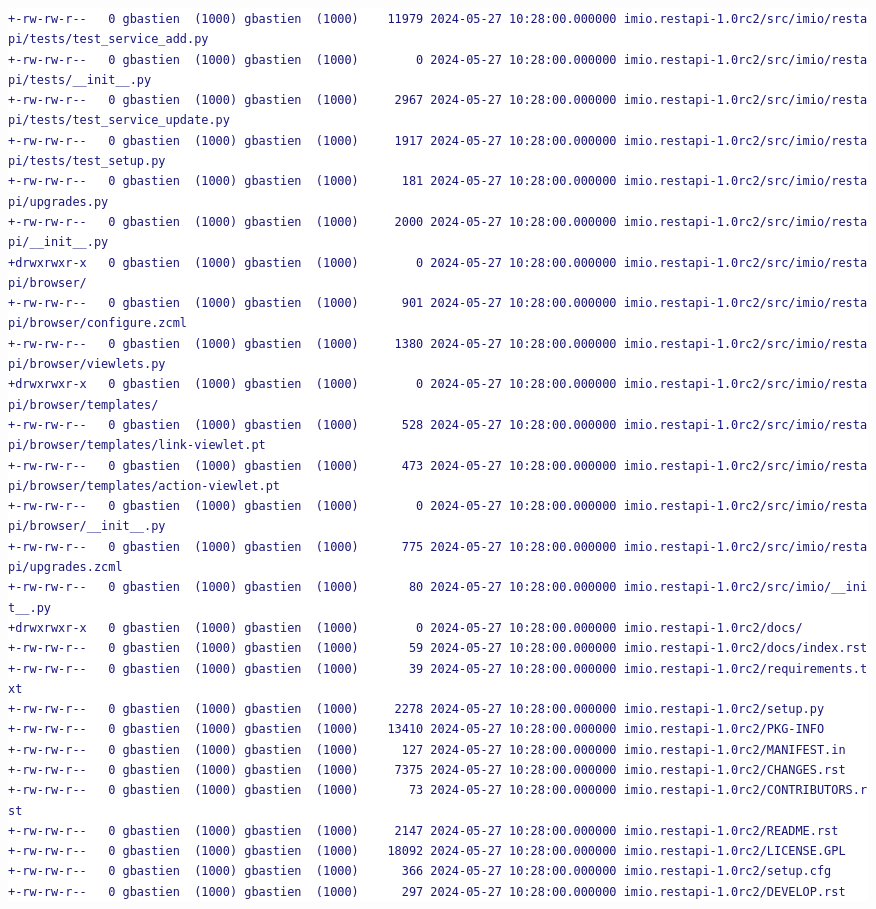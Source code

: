 ```diff
+-rw-rw-r--   0 gbastien  (1000) gbastien  (1000)    11979 2024-05-27 10:28:00.000000 imio.restapi-1.0rc2/src/imio/restapi/tests/test_service_add.py
+-rw-rw-r--   0 gbastien  (1000) gbastien  (1000)        0 2024-05-27 10:28:00.000000 imio.restapi-1.0rc2/src/imio/restapi/tests/__init__.py
+-rw-rw-r--   0 gbastien  (1000) gbastien  (1000)     2967 2024-05-27 10:28:00.000000 imio.restapi-1.0rc2/src/imio/restapi/tests/test_service_update.py
+-rw-rw-r--   0 gbastien  (1000) gbastien  (1000)     1917 2024-05-27 10:28:00.000000 imio.restapi-1.0rc2/src/imio/restapi/tests/test_setup.py
+-rw-rw-r--   0 gbastien  (1000) gbastien  (1000)      181 2024-05-27 10:28:00.000000 imio.restapi-1.0rc2/src/imio/restapi/upgrades.py
+-rw-rw-r--   0 gbastien  (1000) gbastien  (1000)     2000 2024-05-27 10:28:00.000000 imio.restapi-1.0rc2/src/imio/restapi/__init__.py
+drwxrwxr-x   0 gbastien  (1000) gbastien  (1000)        0 2024-05-27 10:28:00.000000 imio.restapi-1.0rc2/src/imio/restapi/browser/
+-rw-rw-r--   0 gbastien  (1000) gbastien  (1000)      901 2024-05-27 10:28:00.000000 imio.restapi-1.0rc2/src/imio/restapi/browser/configure.zcml
+-rw-rw-r--   0 gbastien  (1000) gbastien  (1000)     1380 2024-05-27 10:28:00.000000 imio.restapi-1.0rc2/src/imio/restapi/browser/viewlets.py
+drwxrwxr-x   0 gbastien  (1000) gbastien  (1000)        0 2024-05-27 10:28:00.000000 imio.restapi-1.0rc2/src/imio/restapi/browser/templates/
+-rw-rw-r--   0 gbastien  (1000) gbastien  (1000)      528 2024-05-27 10:28:00.000000 imio.restapi-1.0rc2/src/imio/restapi/browser/templates/link-viewlet.pt
+-rw-rw-r--   0 gbastien  (1000) gbastien  (1000)      473 2024-05-27 10:28:00.000000 imio.restapi-1.0rc2/src/imio/restapi/browser/templates/action-viewlet.pt
+-rw-rw-r--   0 gbastien  (1000) gbastien  (1000)        0 2024-05-27 10:28:00.000000 imio.restapi-1.0rc2/src/imio/restapi/browser/__init__.py
+-rw-rw-r--   0 gbastien  (1000) gbastien  (1000)      775 2024-05-27 10:28:00.000000 imio.restapi-1.0rc2/src/imio/restapi/upgrades.zcml
+-rw-rw-r--   0 gbastien  (1000) gbastien  (1000)       80 2024-05-27 10:28:00.000000 imio.restapi-1.0rc2/src/imio/__init__.py
+drwxrwxr-x   0 gbastien  (1000) gbastien  (1000)        0 2024-05-27 10:28:00.000000 imio.restapi-1.0rc2/docs/
+-rw-rw-r--   0 gbastien  (1000) gbastien  (1000)       59 2024-05-27 10:28:00.000000 imio.restapi-1.0rc2/docs/index.rst
+-rw-rw-r--   0 gbastien  (1000) gbastien  (1000)       39 2024-05-27 10:28:00.000000 imio.restapi-1.0rc2/requirements.txt
+-rw-rw-r--   0 gbastien  (1000) gbastien  (1000)     2278 2024-05-27 10:28:00.000000 imio.restapi-1.0rc2/setup.py
+-rw-rw-r--   0 gbastien  (1000) gbastien  (1000)    13410 2024-05-27 10:28:00.000000 imio.restapi-1.0rc2/PKG-INFO
+-rw-rw-r--   0 gbastien  (1000) gbastien  (1000)      127 2024-05-27 10:28:00.000000 imio.restapi-1.0rc2/MANIFEST.in
+-rw-rw-r--   0 gbastien  (1000) gbastien  (1000)     7375 2024-05-27 10:28:00.000000 imio.restapi-1.0rc2/CHANGES.rst
+-rw-rw-r--   0 gbastien  (1000) gbastien  (1000)       73 2024-05-27 10:28:00.000000 imio.restapi-1.0rc2/CONTRIBUTORS.rst
+-rw-rw-r--   0 gbastien  (1000) gbastien  (1000)     2147 2024-05-27 10:28:00.000000 imio.restapi-1.0rc2/README.rst
+-rw-rw-r--   0 gbastien  (1000) gbastien  (1000)    18092 2024-05-27 10:28:00.000000 imio.restapi-1.0rc2/LICENSE.GPL
+-rw-rw-r--   0 gbastien  (1000) gbastien  (1000)      366 2024-05-27 10:28:00.000000 imio.restapi-1.0rc2/setup.cfg
+-rw-rw-r--   0 gbastien  (1000) gbastien  (1000)      297 2024-05-27 10:28:00.000000 imio.restapi-1.0rc2/DEVELOP.rst
```
